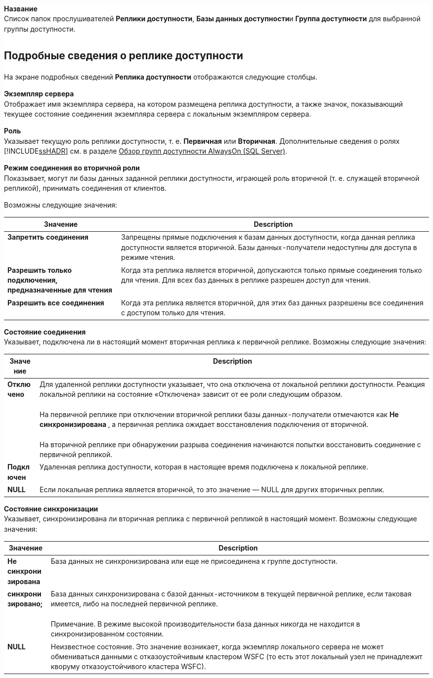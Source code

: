  **Название**  
 Список папок прослушивателей **Реплики доступности**, **Базы данных доступности**и **Группа доступности** для выбранной группы доступности.  
  
##  <a name="AvReplicaDetails"></a> Подробные сведения о реплике доступности  
 На экране подробных сведений **Реплика доступности** отображаются следующие столбцы.  
  
 **Экземпляр сервера**  
 Отображает имя экземпляра сервера, на котором размещена реплика доступности, а также значок, показывающий текущее состояние соединения экземпляра сервера с локальным экземпляром сервера.  
  
 **Роль**  
 Указывает текущую роль реплики доступности, т. е. **Первичная** или **Вторичная**. Дополнительные сведения о ролях [!INCLUDE[ssHADR](../../../includes/sshadr-md.md)] см. в разделе [Обзор групп доступности AlwaysOn (SQL Server)](../../../database-engine/availability-groups/windows/overview-of-always-on-availability-groups-sql-server.md).  
  
 **Режим соединения во вторичной роли**  
 Показывает, могут ли базы данных заданной реплики доступности, играющей роль вторичной (т. е. служащей вторичной репликой), принимать соединения от клиентов.  
  
 Возможны следующие значения:  
  
|Значение|Description|  
|-----------|-----------------|  
|**Запретить соединения**|Запрещены прямые подключения к базам данных доступности, когда данная реплика доступности является вторичной. Базы данных-получатели недоступны для доступа в режиме чтения.|  
|**Разрешить только подключения, предназначенные для чтения**|Когда эта реплика является вторичной, допускаются только прямые соединения только для чтения. Для всех баз данных в реплике разрешен доступ для чтения.|  
|**Разрешить все соединения**|Когда эта реплика является вторичной, для этих баз данных разрешены все соединения с доступом только для чтения.|  
  
 **Состояние соединения**  
 Указывает, подключена ли в настоящий момент вторичная реплика к первичной реплике. Возможны следующие значения:  
  
|Значение|Description|  
|-----------|-----------------|  
|**Отключено**|Для удаленной реплики доступности указывает, что она отключена от локальной реплики доступности. Реакция локальной реплики на состояние «Отключена» зависит от ее роли следующим образом.<br /><br /> На первичной реплике при отключении вторичной реплики базы данных-получатели отмечаются как **Не синхронизирована** , а первичная реплика ожидает восстановления подключения от вторичной.<br /><br /> На вторичной реплике при обнаружении разрыва соединения начинаются попытки восстановить соединение с первичной репликой.|  
|**Подключен**|Удаленная реплика доступности, которая в настоящее время подключена к локальной реплике.|  
|**NULL**|Если локальная реплика является вторичной, то это значение — NULL для других вторичных реплик.|  
  
 **Состояние синхронизации**  
 Указывает, синхронизирована ли вторичная реплика с первичной репликой в настоящий момент. Возможны следующие значения:  
  
|Значение|Description|  
|-----------|-----------------|  
|**Не синхронизирована**|База данных не синхронизирована или еще не присоединена к группе доступности.|  
|**синхронизировано;**|База данных синхронизирована с базой данных-источником в текущей первичной реплике, если таковая имеется, либо на последней первичной реплике.<br /><br /> Примечание. В режиме высокой производительности база данных никогда не находится в синхронизированном состоянии.|  
|**NULL**|Неизвестное состояние. Это значение возникает, когда экземпляр локального сервера не может обмениваться данными с отказоустойчивым кластером WSFC (то есть этот локальный узел не принадлежит кворуму отказоустойчивого кластера WSFC).|  
  